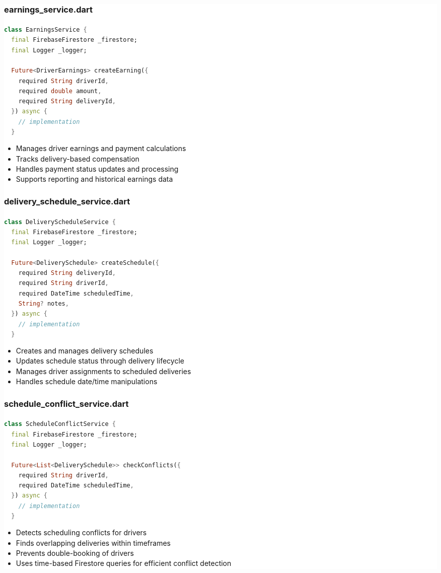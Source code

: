 ### earnings_service.dart
```dart
class EarningsService {
  final FirebaseFirestore _firestore;
  final Logger _logger;

  Future<DriverEarnings> createEarning({
    required String driverId,
    required double amount,
    required String deliveryId,
  }) async {
    // implementation
  }
```
- Manages driver earnings and payment calculations
- Tracks delivery-based compensation
- Handles payment status updates and processing
- Supports reporting and historical earnings data

### delivery_schedule_service.dart
```dart
class DeliveryScheduleService {
  final FirebaseFirestore _firestore;
  final Logger _logger;

  Future<DeliverySchedule> createSchedule({
    required String deliveryId,
    required String driverId,
    required DateTime scheduledTime,
    String? notes,
  }) async {
    // implementation
  }
```
- Creates and manages delivery schedules
- Updates schedule status through delivery lifecycle
- Manages driver assignments to scheduled deliveries
- Handles schedule date/time manipulations

### schedule_conflict_service.dart
```dart
class ScheduleConflictService {
  final FirebaseFirestore _firestore;
  final Logger _logger;

  Future<List<DeliverySchedule>> checkConflicts({
    required String driverId,
    required DateTime scheduledTime,
  }) async {
    // implementation
  }
```
- Detects scheduling conflicts for drivers
- Finds overlapping deliveries within timeframes
- Prevents double-booking of drivers
- Uses time-based Firestore queries for efficient conflict detection
